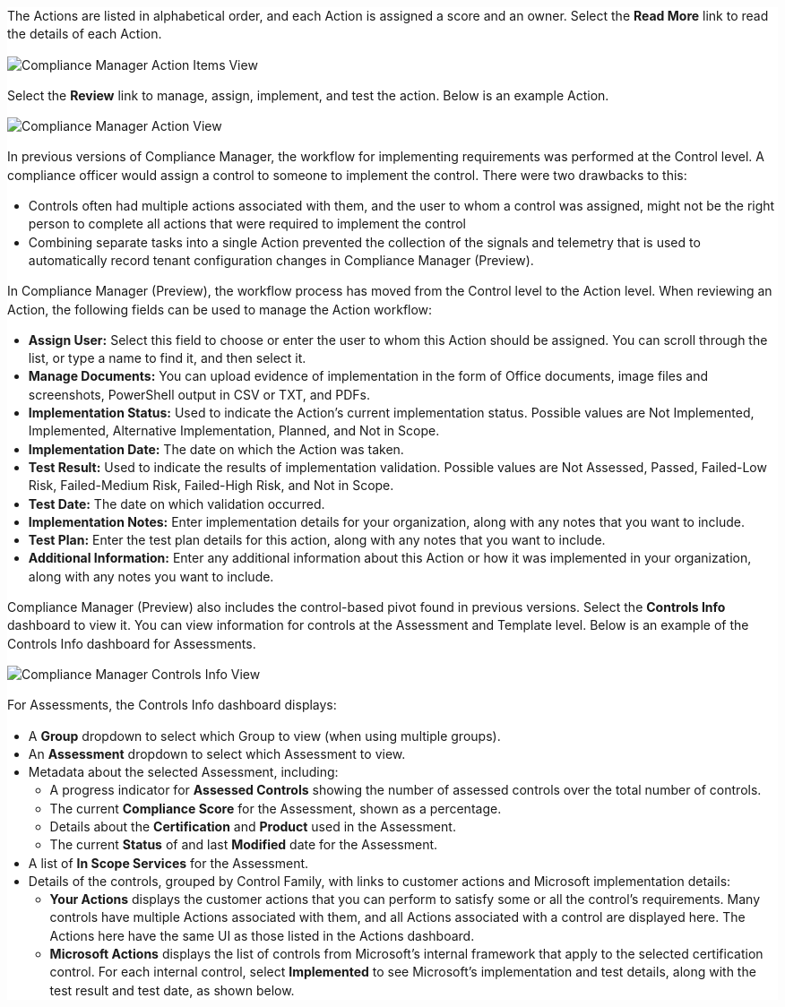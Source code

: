 The Actions are listed in alphabetical order, and each Action is assigned a score and an owner. Select  the **Read More** link to read the details of each Action. 

![Compliance Manager Action Items View](media/compliance-manager-actions-read-more.png)

Select the **Review** link to manage, assign, implement, and test the action. Below is an example Action.

![Compliance Manager Action View](media/compliance-manager-action.png)

In previous versions of Compliance Manager, the workflow for implementing requirements was performed at the Control level. A compliance officer would assign a control to someone to implement the control. There were two drawbacks to this:

- Controls often had multiple actions associated with them, and the user to whom a control was assigned, might not be the right person to complete all actions that were required to implement the control
- Combining separate tasks into a single Action prevented the collection of the signals and telemetry that is used to automatically record tenant configuration changes in Compliance Manager (Preview).

In Compliance Manager (Preview), the workflow process has moved from the Control level to the Action level. When reviewing an Action, the following fields can be used to manage the Action workflow:

- **Assign User:** Select this field to choose or enter the user to whom this Action should be assigned. You can scroll through the list, or type a name to find it, and then select it.
- **Manage Documents:** You can upload evidence of implementation in the form of Office documents, image files and screenshots, PowerShell output in CSV or TXT, and PDFs.
- **Implementation Status:** Used to indicate the Action’s current implementation status. Possible values are Not Implemented, Implemented, Alternative Implementation, Planned, and Not in Scope.
- **Implementation Date:** The date on which the Action was taken.
- **Test Result:** Used to indicate the results of implementation validation. Possible values are Not Assessed, Passed, Failed-Low Risk, Failed-Medium Risk, Failed-High Risk, and Not in Scope.
- **Test Date:** The date on which validation occurred.
- **Implementation Notes:** Enter implementation details for your organization, along with any notes that you want to include.
- **Test Plan:** Enter the test plan details for this action, along with any notes that you want to include.
- **Additional Information:** Enter any additional information about this Action or how it was implemented in your organization, along with any notes you want to include.

Compliance Manager (Preview) also includes the control-based pivot found in previous versions. Select the **Controls Info** dashboard to view it. You can view information for controls at the Assessment and Template level. Below is an example of the Controls Info dashboard for Assessments.

![Compliance Manager Controls Info View](media/compliance-manager-controls-info.png)

For Assessments, the Controls Info dashboard displays:

- A **Group** dropdown to select which Group to view (when using multiple groups).
- An **Assessment** dropdown to select which Assessment to view.
- Metadata about the selected Assessment, including:
    - A progress indicator for **Assessed Controls** showing the number of assessed controls over the total number of controls.
    - The current **Compliance Score** for the Assessment, shown as a percentage.
    - Details about the **Certification** and **Product** used in the Assessment.
    - The current **Status** of and last **Modified** date for the Assessment.
- A list of **In Scope Services** for the Assessment.
- Details of the controls, grouped by Control Family, with links to customer actions and Microsoft implementation details:
    - **Your Actions** displays the customer actions that you can perform to satisfy some or all the control’s requirements. Many controls have multiple Actions associated with them, and all Actions associated with a control are displayed here. The Actions here have the same UI as those listed in the Actions dashboard.
    - **Microsoft Actions** displays the list of controls from Microsoft’s internal framework that apply to the selected certification control. For each internal control, select **Implemented** to see Microsoft’s implementation and test details, along with the test result and test date, as shown below.
